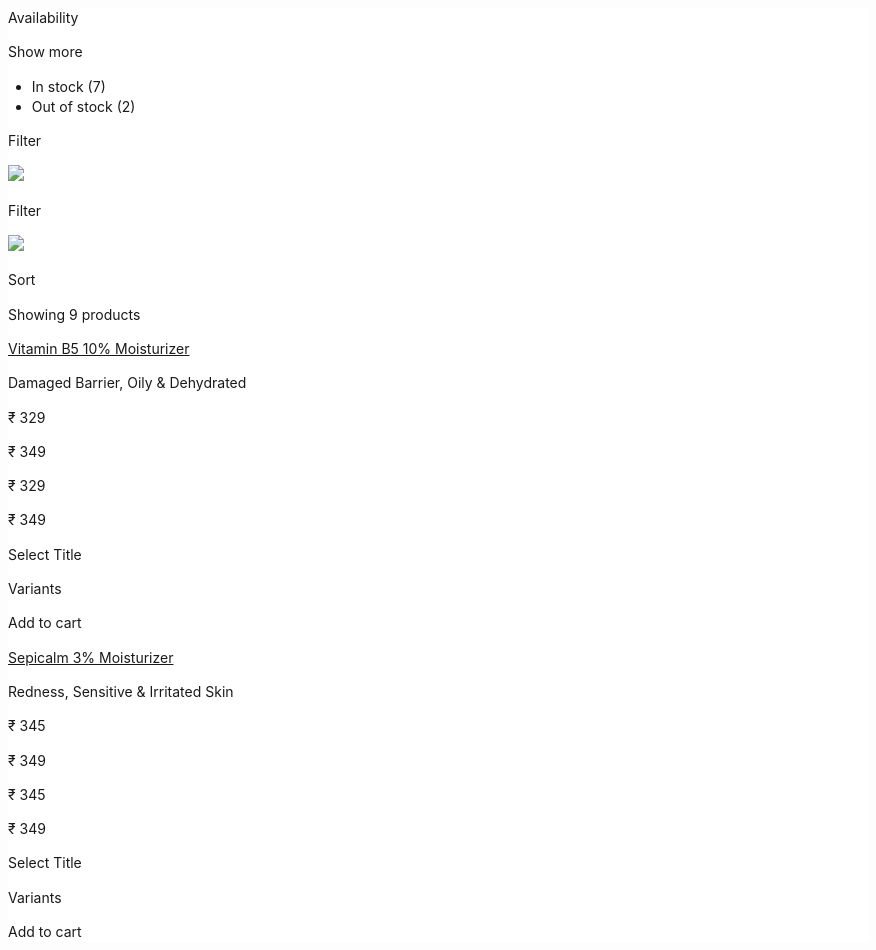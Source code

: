 Availability

Show more

- In stock (7)
- Out of stock (2)

Filter

![](//beminimalist.co/cdn/shop/files/Layer_15.svg?v=16238149726443603276)

Filter

![](//beminimalist.co/cdn/shop/files/Vector_5.svg?v=9708054020251857245)

Sort

Showing 9 products

[](/collections/face-moisturizer/products/vitamin-b5-10-moisturizer)

[Vitamin B5 10% Moisturizer](/collections/face-moisturizer/products/vitamin-b5-10-moisturizer)

Damaged Barrier, Oily & Dehydrated

[]()

₹ 329

₹ 349

₹ 329

₹ 349

Select Title

Variants

Add to cart

[](/collections/face-moisturizer/products/sepicalm-3-oat-moisturiser)

[Sepicalm 3% Moisturizer](/collections/face-moisturizer/products/sepicalm-3-oat-moisturiser)

Redness, Sensitive & Irritated Skin

[]()

₹ 345

₹ 349

₹ 345

₹ 349

Select Title

Variants

Add to cart

[](/collections/face-moisturizer/products/marula-05-moisturizer)
